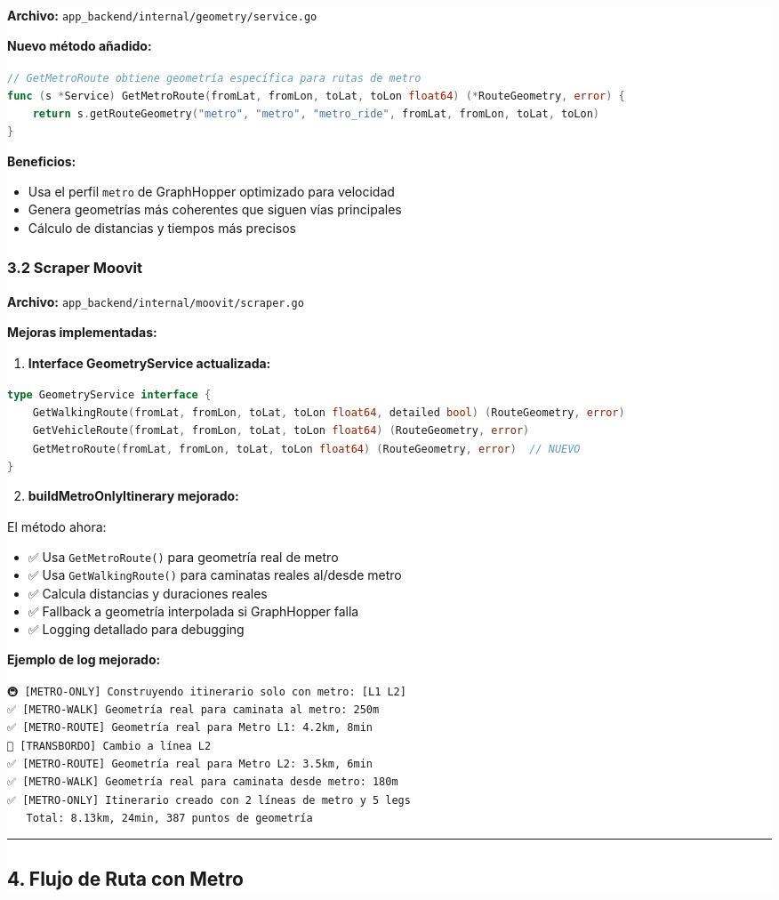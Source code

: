 **Archivo:** `app_backend/internal/geometry/service.go`

**Nuevo método añadido:**

```go
// GetMetroRoute obtiene geometría específica para rutas de metro
func (s *Service) GetMetroRoute(fromLat, fromLon, toLat, toLon float64) (*RouteGeometry, error) {
    return s.getRouteGeometry("metro", "metro", "metro_ride", fromLat, fromLon, toLat, toLon)
}
```

**Beneficios:**
- Usa el perfil `metro` de GraphHopper optimizado para velocidad
- Genera geometrías más coherentes que siguen vías principales
- Cálculo de distancias y tiempos más precisos

### 3.2 Scraper Moovit

**Archivo:** `app_backend/internal/moovit/scraper.go`

**Mejoras implementadas:**

1. **Interface GeometryService actualizada:**

```go
type GeometryService interface {
    GetWalkingRoute(fromLat, fromLon, toLat, toLon float64, detailed bool) (RouteGeometry, error)
    GetVehicleRoute(fromLat, fromLon, toLat, toLon float64) (RouteGeometry, error)
    GetMetroRoute(fromLat, fromLon, toLat, toLon float64) (RouteGeometry, error)  // NUEVO
}
```

2. **buildMetroOnlyItinerary mejorado:**

El método ahora:
- ✅ Usa `GetMetroRoute()` para geometría real de metro
- ✅ Usa `GetWalkingRoute()` para caminatas reales al/desde metro
- ✅ Calcula distancias y duraciones reales
- ✅ Fallback a geometría interpolada si GraphHopper falla
- ✅ Logging detallado para debugging

**Ejemplo de log mejorado:**

```
🚇 [METRO-ONLY] Construyendo itinerario solo con metro: [L1 L2]
✅ [METRO-WALK] Geometría real para caminata al metro: 250m
✅ [METRO-ROUTE] Geometría real para Metro L1: 4.2km, 8min
🔄 [TRANSBORDO] Cambio a línea L2
✅ [METRO-ROUTE] Geometría real para Metro L2: 3.5km, 6min
✅ [METRO-WALK] Geometría real para caminata desde metro: 180m
✅ [METRO-ONLY] Itinerario creado con 2 líneas de metro y 5 legs
   Total: 8.13km, 24min, 387 puntos de geometría
```

---

## 4. Flujo de Ruta con Metro
